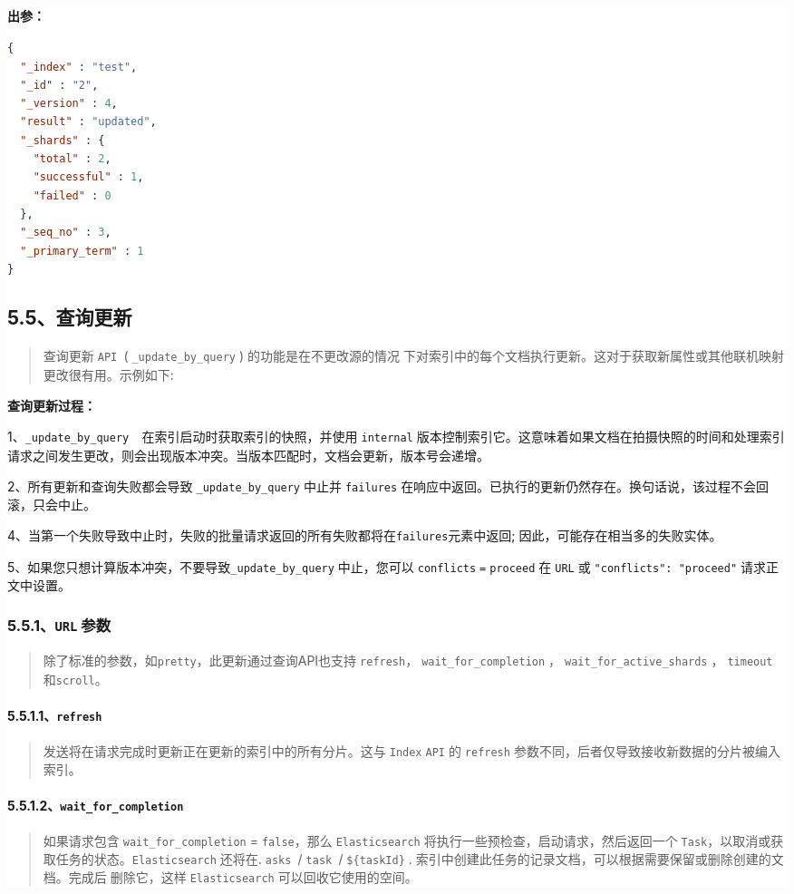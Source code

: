 **出参：**

```json
{
  "_index" : "test",
  "_id" : "2",
  "_version" : 4,
  "result" : "updated",
  "_shards" : {
    "total" : 2,
    "successful" : 1,
    "failed" : 0
  },
  "_seq_no" : 3,
  "_primary_term" : 1
}

```





## 5.5、查询更新

> 查询更新 `API `( `_update_by_query` ) 的功能是在不更改源的情况 下对索引中的每个文档执行更新。这对于获取新属性或其他联机映射 更改很有用。示例如下:

**查询更新过程：**

1、`_update_by_query  `在索引启动时获取索引的快照，并使用 `internal` 版本控制索引它。这意味着如果文档在拍摄快照的时间和处理索引请求之间发生更改，则会出现版本冲突。当版本匹配时，文档会更新，版本号会递增。

2、所有更新和查询失败都会导致 `_update_by_query` 中止并 `failures` 在响应中返回。已执行的更新仍然存在。换句话说，该过程不会回滚，只会中止。         

4、当第一个失败导致中止时，失败的批量请求返回的所有失败都将在`failures`元素中返回; 因此，可能存在相当多的失败实体。      

5、如果您只想计算版本冲突，不要导致`_update_by_query` 中止，您可以 `conflicts` `=` `proceed` 在 `URL` 或 `"conflicts": "proceed"` 请求正文中设置。  



### 5.5.1、`URL` 参数

> 除了标准的参数，如`pretty`，此更新通过查询API也支持 `refresh`， `wait_for_completion` ， `wait_for_active_shards` ， `timeout` 和`scroll`。

#### 5.5.1.1、`refresh`

> 发送将在请求完成时更新正在更新的索引中的所有分片。这与 `Index` `API` 的 `refresh` 参数不同，后者仅导致接收新数据的分片被编入索引。



#### 5.5.1.2、`wait_for_completion`

> 如果请求包含 `wait_for_completion` = `false`，那么 `Elasticsearch` 将执行一些预检查，启动请求，然后返回一个 `Task`，以取消或获取任务的状态。`Elasticsearch` 还将在. `asks `/ `task `/ `${taskId}` . 索引中创建此任务的记录文档，可以根据需要保留或删除创建的文档。完成后 删除它，这样 `Elasticsearch` 可以回收它使用的空间。


